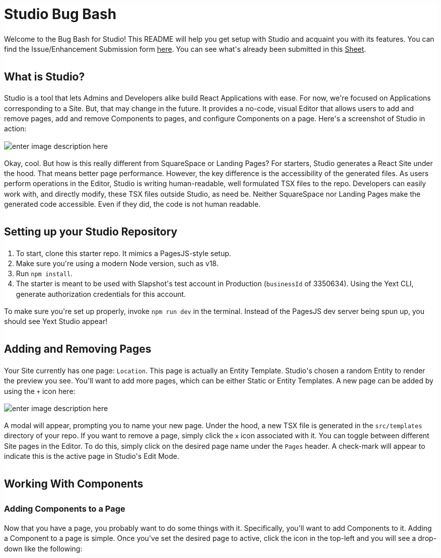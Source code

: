 # Studio Bug Bash 
Welcome to the Bug Bash for Studio! This README will help you get setup with Studio and acquaint you with its features. You can find the Issue/Enhancement Submission form [here](https://docs.google.com/forms/d/e/1FAIpQLScV8tnR7pS6DnBStRaw2CLnupd5ogOpWSHln82EdOqWg_cFMw/viewform). You can see what's already been submitted in this [Sheet](https://docs.google.com/spreadsheets/d/1YYUOtUm8qtELUlnCJ2Btb72irirRy0iHiC6Vo5uh7p0/edit?usp=sharing).

## What is Studio?
Studio is a tool that lets Admins and Developers alike build React Applications with ease. For now, we're focused on Applications corresponding to a Site. But, that may change in the future. It provides a no-code, visual Editor that allows users to add and remove pages, add and remove Components to pages, and configure Components on a page. Here's a screenshot of Studio in action:

![enter image description here](https://yext-studio-images.s3.amazonaws.com/Screen+Shot+2023-02-02+at+8.58.09+AM.png)

Okay, cool. But how is this really different from SquareSpace or Landing Pages? For starters, Studio generates a React Site under the hood. That means better page performance. However, the key difference is the accessibility of the generated files. As users perform operations in the Editor, Studio is writing human-readable, well formulated TSX files to the repo. Developers can easily work with, and directly modify, these TSX files outside Studio, as need be. Neither SquareSpace nor Landing Pages make the generated code accessible. Even if they did, the code is not human readable. 

## Setting up your Studio Repository
1. To start, clone this starter repo. It mimics a PagesJS-style setup. 
2. Make sure you're using a modern Node version, such as v18. 
3. Run `npm install`. 
4. The starter is meant to be used with Slapshot's test account in Production (`businessId` of 3350634). Using the Yext CLI, generate authorization credentials for this account. 

To make sure you're set up properly, invoke `npm run dev` in the terminal. Instead of the PagesJS dev server being spun up, you should see Yext Studio appear! 

## Adding and Removing Pages
Your Site currently has one page: `Location`. This page is actually an Entity Template. Studio's chosen a random Entity to render the preview you see. You'll want to add more pages, which can be either Static or Entity Templates. A new page can be added by using the `+` icon here:

![enter image description here](https://yext-studio-images.s3.amazonaws.com/Screen+Shot+2023-02-02+at+9.07.15+AM.png)

A modal will appear, prompting you to name your new page. Under the hood, a new TSX file is generated in the `src/templates` directory of your repo. If you want to remove a page, simply click the `x` icon associated with it. You can toggle between different Site pages in the Editor. To do this, simply click on the desired page name under the `Pages` header. A check-mark will appear to indicate this is the active page in Studio's Edit Mode.

## Working With Components
### Adding Components to a Page
Now that you have a page, you probably want to do some things with it. Specifically, you'll want to add Components to it. Adding a Component to a page is simple. Once you've set the desired page to active, click the icon in the top-left and you will see a drop-down like the following:
